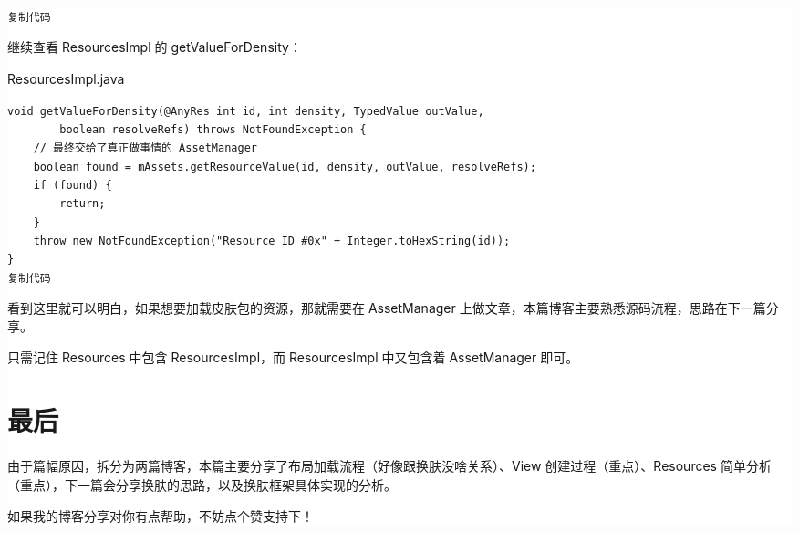```
复制代码
```

继续查看 ResourcesImpl 的 getValueForDensity：

ResourcesImpl.java

```
void getValueForDensity(@AnyRes int id, int density, TypedValue outValue,
        boolean resolveRefs) throws NotFoundException {
    // 最终交给了真正做事情的 AssetManager
    boolean found = mAssets.getResourceValue(id, density, outValue, resolveRefs);
    if (found) {
        return;
    }
    throw new NotFoundException("Resource ID #0x" + Integer.toHexString(id));
}
复制代码
```

看到这里就可以明白，如果想要加载皮肤包的资源，那就需要在 AssetManager 上做文章，本篇博客主要熟悉源码流程，思路在下一篇分享。

只需记住 Resources 中包含 ResourcesImpl，而 ResourcesImpl 中又包含着 AssetManager 即可。

最后
==

由于篇幅原因，拆分为两篇博客，本篇主要分享了布局加载流程（好像跟换肤没啥关系）、View 创建过程（重点）、Resources 简单分析（重点），下一篇会分享换肤的思路，以及换肤框架具体实现的分析。

如果我的博客分享对你有点帮助，不妨点个赞支持下！